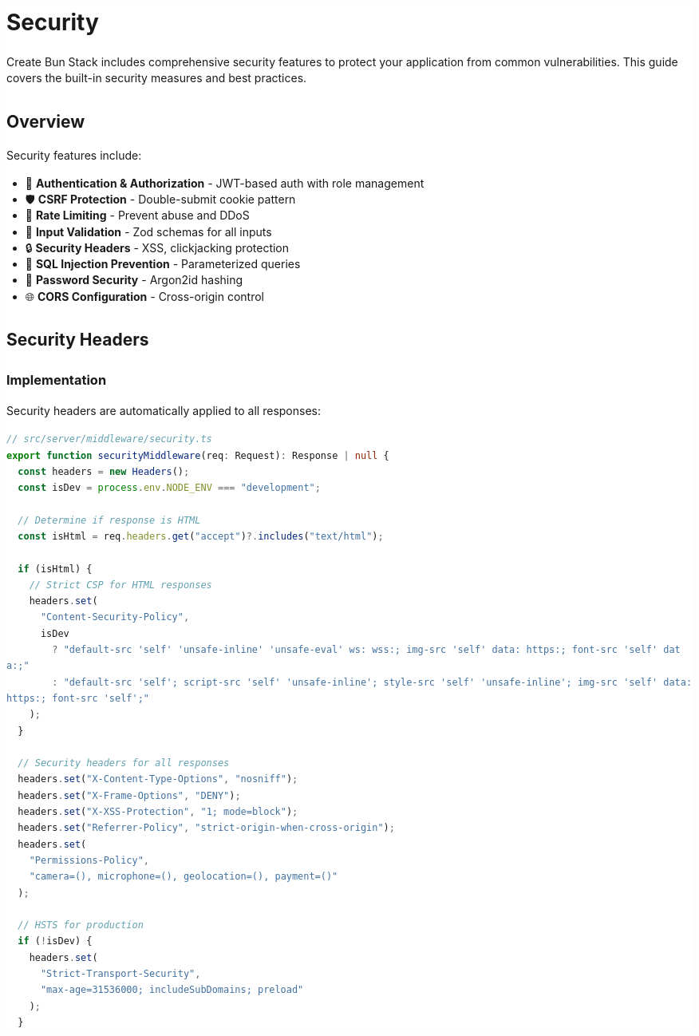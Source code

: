 # Security

Create Bun Stack includes comprehensive security features to protect your application from common vulnerabilities. This guide covers the built-in security measures and best practices.

## Overview

Security features include:

- 🔐 **Authentication & Authorization** - JWT-based auth with role management
- 🛡️ **CSRF Protection** - Double-submit cookie pattern
- 🚦 **Rate Limiting** - Prevent abuse and DDoS
- 📝 **Input Validation** - Zod schemas for all inputs
- 🔒 **Security Headers** - XSS, clickjacking protection
- 💉 **SQL Injection Prevention** - Parameterized queries
- 🔑 **Password Security** - Argon2id hashing
- 🌐 **CORS Configuration** - Cross-origin control

## Security Headers

### Implementation

Security headers are automatically applied to all responses:

```typescript
// src/server/middleware/security.ts
export function securityMiddleware(req: Request): Response | null {
  const headers = new Headers();
  const isDev = process.env.NODE_ENV === "development";

  // Determine if response is HTML
  const isHtml = req.headers.get("accept")?.includes("text/html");

  if (isHtml) {
    // Strict CSP for HTML responses
    headers.set(
      "Content-Security-Policy",
      isDev
        ? "default-src 'self' 'unsafe-inline' 'unsafe-eval' ws: wss:; img-src 'self' data: https:; font-src 'self' data:;"
        : "default-src 'self'; script-src 'self' 'unsafe-inline'; style-src 'self' 'unsafe-inline'; img-src 'self' data: https:; font-src 'self';"
    );
  }

  // Security headers for all responses
  headers.set("X-Content-Type-Options", "nosniff");
  headers.set("X-Frame-Options", "DENY");
  headers.set("X-XSS-Protection", "1; mode=block");
  headers.set("Referrer-Policy", "strict-origin-when-cross-origin");
  headers.set(
    "Permissions-Policy",
    "camera=(), microphone=(), geolocation=(), payment=()"
  );

  // HSTS for production
  if (!isDev) {
    headers.set(
      "Strict-Transport-Security",
      "max-age=31536000; includeSubDomains; preload"
    );
  }

```